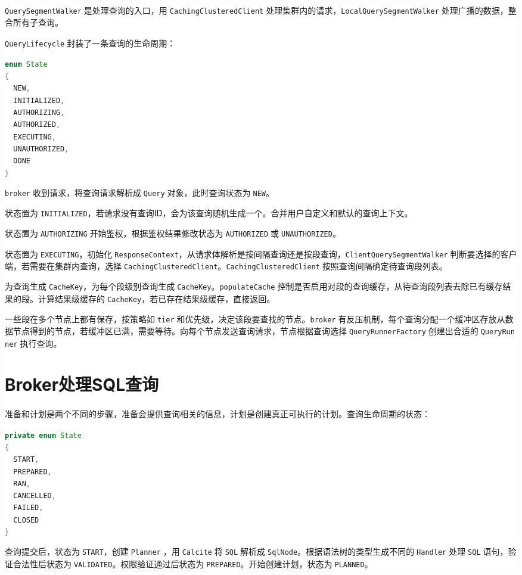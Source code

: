 `QuerySegmentWalker` 是处理查询的入口，用 `CachingClusteredClient` 处理集群内的请求，`LocalQuerySegmentWalker` 处理广播的数据，整合所有子查询。

`QueryLifecycle` 封装了一条查询的生命周期：

```java
enum State
{
  NEW,
  INITIALIZED,
  AUTHORIZING,
  AUTHORIZED,
  EXECUTING,
  UNAUTHORIZED,
  DONE
}
```

`broker` 收到请求，将查询请求解析成 `Query` 对象，此时查询状态为 `NEW`。

状态置为 `INITIALIZED`，若请求没有查询ID，会为该查询随机生成一个。合并用户自定义和默认的查询上下文。

状态置为 `AUTHORIZING` 开始鉴权，根据鉴权结果修改状态为 `AUTHORIZED` 或 `UNAUTHORIZED`。

状态置为 `EXECUTING`，初始化 `ResponseContext`，从请求体解析是按间隔查询还是按段查询，`ClientQuerySegmentWalker`  判断要选择的客户端，若需要在集群内查询，选择 `CachingClusteredClient`。`CachingClusteredClient` 按照查询间隔确定待查询段列表。

为查询生成 `CacheKey`，为每个段级别查询生成 `CacheKey`。`populateCache` 控制是否启用对段的查询缓存，从待查询段列表去除已有缓存结果的段。计算结果级缓存的 `CacheKey`，若已存在结果级缓存，直接返回。

一些段在多个节点上都有保存，按策略如 `tier` 和优先级，决定该段要查找的节点。`broker` 有反压机制，每个查询分配一个缓冲区存放从数据节点得到的节点，若缓冲区已满，需要等待。向每个节点发送查询请求，节点根据查询选择 `QueryRunnerFactory` 创建出合适的 `QueryRunner` 执行查询。

# Broker处理SQL查询

准备和计划是两个不同的步骤，准备会提供查询相关的信息，计划是创建真正可执行的计划。查询生命周期的状态：

```java
private enum State
{
  START,
  PREPARED,
  RAN,
  CANCELLED,
  FAILED,
  CLOSED
}
```

查询提交后，状态为 `START`，创建 `Planner` ，用 `Calcite` 将 `SQL` 解析成 `SqlNode`。根据语法树的类型生成不同的 `Handler` 处理 `SQL` 语句，验证合法性后状态为 `VALIDATED`。权限验证通过后状态为 `PREPARED`。开始创建计划，状态为 `PLANNED`。



